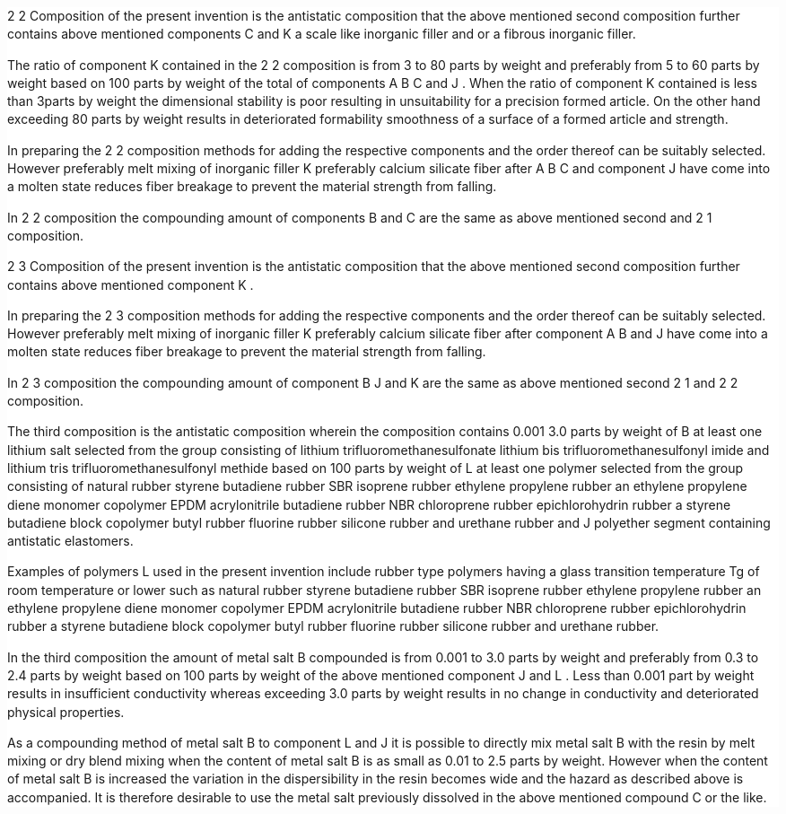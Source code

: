 2 2 Composition of the present invention is the antistatic composition that the above mentioned second composition further contains above mentioned components C and K a scale like inorganic filler and or a fibrous inorganic filler.

The ratio of component K contained in the 2 2 composition is from 3 to 80 parts by weight and preferably from 5 to 60 parts by weight based on 100 parts by weight of the total of components A B C and J . When the ratio of component K contained is less than 3parts by weight the dimensional stability is poor resulting in unsuitability for a precision formed article. On the other hand exceeding 80 parts by weight results in deteriorated formability smoothness of a surface of a formed article and strength.

In preparing the 2 2 composition methods for adding the respective components and the order thereof can be suitably selected. However preferably melt mixing of inorganic filler K preferably calcium silicate fiber after A B C and component J have come into a molten state reduces fiber breakage to prevent the material strength from falling.

In 2 2 composition the compounding amount of components B and C are the same as above mentioned second and 2 1 composition.

2 3 Composition of the present invention is the antistatic composition that the above mentioned second composition further contains above mentioned component K .

In preparing the 2 3 composition methods for adding the respective components and the order thereof can be suitably selected. However preferably melt mixing of inorganic filler K preferably calcium silicate fiber after component A B and J have come into a molten state reduces fiber breakage to prevent the material strength from falling.

In 2 3 composition the compounding amount of component B J and K are the same as above mentioned second 2 1 and 2 2 composition.

The third composition is the antistatic composition wherein the composition contains 0.001 3.0 parts by weight of B at least one lithium salt selected from the group consisting of lithium trifluoromethanesulfonate lithium bis trifluoromethanesulfonyl imide and lithium tris trifluoromethanesulfonyl methide based on 100 parts by weight of L at least one polymer selected from the group consisting of natural rubber styrene butadiene rubber SBR isoprene rubber ethylene propylene rubber an ethylene propylene diene monomer copolymer EPDM acrylonitrile butadiene rubber NBR chloroprene rubber epichlorohydrin rubber a styrene butadiene block copolymer butyl rubber fluorine rubber silicone rubber and urethane rubber and J polyether segment containing antistatic elastomers.

Examples of polymers L used in the present invention include rubber type polymers having a glass transition temperature Tg of room temperature or lower such as natural rubber styrene butadiene rubber SBR isoprene rubber ethylene propylene rubber an ethylene propylene diene monomer copolymer EPDM acrylonitrile butadiene rubber NBR chloroprene rubber epichlorohydrin rubber a styrene butadiene block copolymer butyl rubber fluorine rubber silicone rubber and urethane rubber.

In the third composition the amount of metal salt B compounded is from 0.001 to 3.0 parts by weight and preferably from 0.3 to 2.4 parts by weight based on 100 parts by weight of the above mentioned component J and L . Less than 0.001 part by weight results in insufficient conductivity whereas exceeding 3.0 parts by weight results in no change in conductivity and deteriorated physical properties.

As a compounding method of metal salt B to component L and J it is possible to directly mix metal salt B with the resin by melt mixing or dry blend mixing when the content of metal salt B is as small as 0.01 to 2.5 parts by weight. However when the content of metal salt B is increased the variation in the dispersibility in the resin becomes wide and the hazard as described above is accompanied. It is therefore desirable to use the metal salt previously dissolved in the above mentioned compound C or the like.
